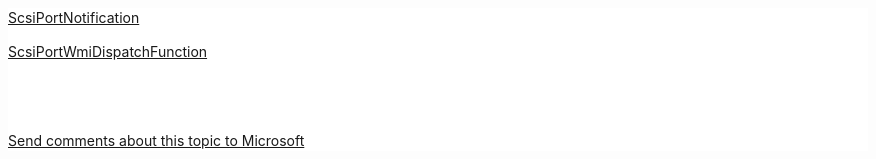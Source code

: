 <a href="https://msdn.microsoft.com/library/windows/hardware/ff564657">ScsiPortNotification</a>
</dt>
<dt>
<a href="..\scsiwmi\nf-scsiwmi-scsiportwmidispatchfunction.md">ScsiPortWmiDispatchFunction</a>
</dt>
</dl>
 

 

<a href="mailto:wsddocfb@microsoft.com?subject=Documentation%20feedback [storage\storage]:%20SCSI_WMI_REQUEST_BLOCK structure%20 RELEASE:%20(1/10/2018)&amp;body=%0A%0APRIVACY STATEMENT%0A%0AWe use your feedback to improve the documentation. We don't use your email address for any other purpose, and we'll remove your email address from our system after the issue that you're reporting is fixed. While we're working to fix this issue, we might send you an email message to ask for more info. Later, we might also send you an email message to let you know that we've addressed your feedback.%0A%0AFor more info about Microsoft's privacy policy, see http://privacy.microsoft.com/en-us/default.aspx." title="Send comments about this topic to Microsoft">Send comments about this topic to Microsoft</a>

